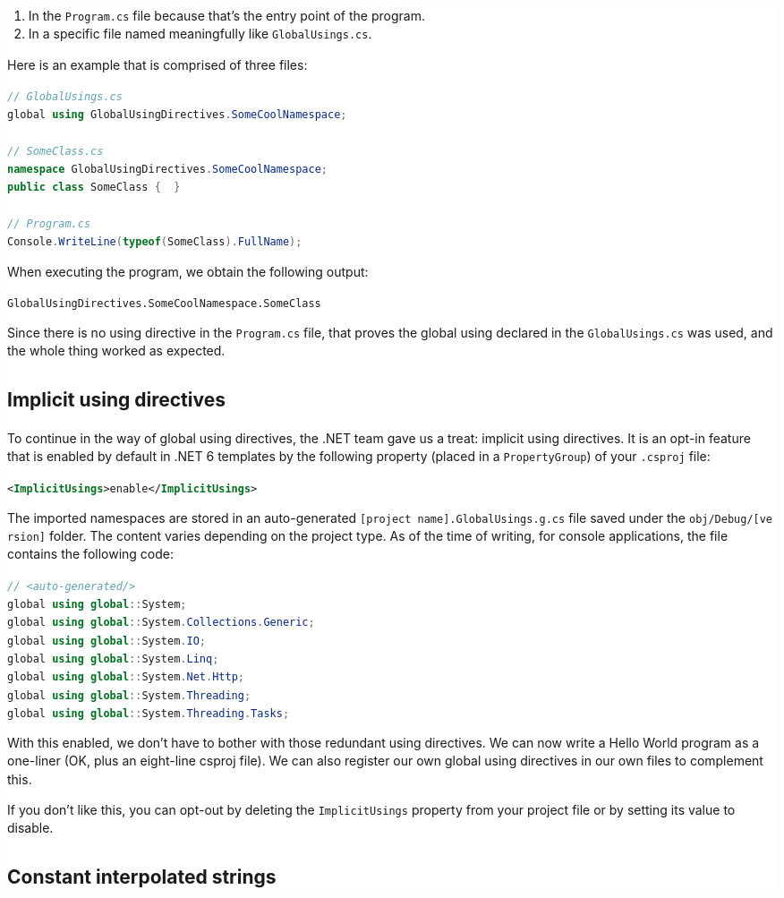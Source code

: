 1. In the `Program.cs` file because that’s the entry point of the program.
2. In a specific file named meaningfully like `GlobalUsings.cs`.

Here is an example that is comprised of three files:

```csharp
// GlobalUsings.cs
global using GlobalUsingDirectives.SomeCoolNamespace;

// SomeClass.cs
namespace GlobalUsingDirectives.SomeCoolNamespace;
public class SomeClass {  }

// Program.cs
Console.WriteLine(typeof(SomeClass).FullName);
```

When executing the program, we obtain the following output:

`GlobalUsingDirectives.SomeCoolNamespace.SomeClass`

Since there is no using directive in the `Program.cs` file, that proves the global using declared in the `GlobalUsings.cs` was used, and the whole thing worked as expected.

## Implicit using directives

To continue in the way of global using directives, the .NET team gave us a treat: implicit using directives. It is an opt-in feature that is enabled by default in .NET 6 templates by the following property (placed in a `PropertyGroup`) of your `.csproj` file:

```xml
<ImplicitUsings>enable</ImplicitUsings>
```

The imported namespaces are stored in an auto-generated `[project name].GlobalUsings.g.cs` file saved under the `obj/Debug/[version]` folder. The content varies depending on the project type. As of the time of writing, for console applications, the file contains the following code:

```csharp
// <auto-generated/>
global using global::System;
global using global::System.Collections.Generic;
global using global::System.IO;
global using global::System.Linq;
global using global::System.Net.Http;
global using global::System.Threading;
global using global::System.Threading.Tasks;
```

With this enabled, we don’t have to bother with those redundant using directives. We can now write a Hello World program as a one-liner (OK, plus an eight-line csproj file). We can also register our own global using directives in our own files to complement this.

If you don’t like this, you can opt-out by deleting the `ImplicitUsings` property from your project file or by setting its value to disable.

## Constant interpolated strings
